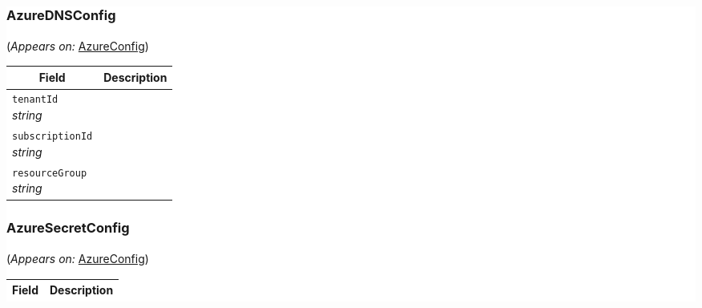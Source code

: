 </table>
<h3 id="core.jenkins-x.io/v4beta1.AzureDNSConfig">AzureDNSConfig
</h3>
<p>
(<em>Appears on:</em>
<a href="#core.jenkins-x.io/v4beta1.AzureConfig">AzureConfig</a>)
</p>
<p>
</p>
<table>
<thead>
<tr>
<th>Field</th>
<th>Description</th>
</tr>
</thead>
<tbody>
<tr>
<td>
<code>tenantId</code></br>
<em>
string
</em>
</td>
<td>
</td>
</tr>
<tr>
<td>
<code>subscriptionId</code></br>
<em>
string
</em>
</td>
<td>
</td>
</tr>
<tr>
<td>
<code>resourceGroup</code></br>
<em>
string
</em>
</td>
<td>
</td>
</tr>
</tbody>
</table>
<h3 id="core.jenkins-x.io/v4beta1.AzureSecretConfig">AzureSecretConfig
</h3>
<p>
(<em>Appears on:</em>
<a href="#core.jenkins-x.io/v4beta1.AzureConfig">AzureConfig</a>)
</p>
<p>
</p>
<table>
<thead>
<tr>
<th>Field</th>
<th>Description</th>
</tr>
</thead>
